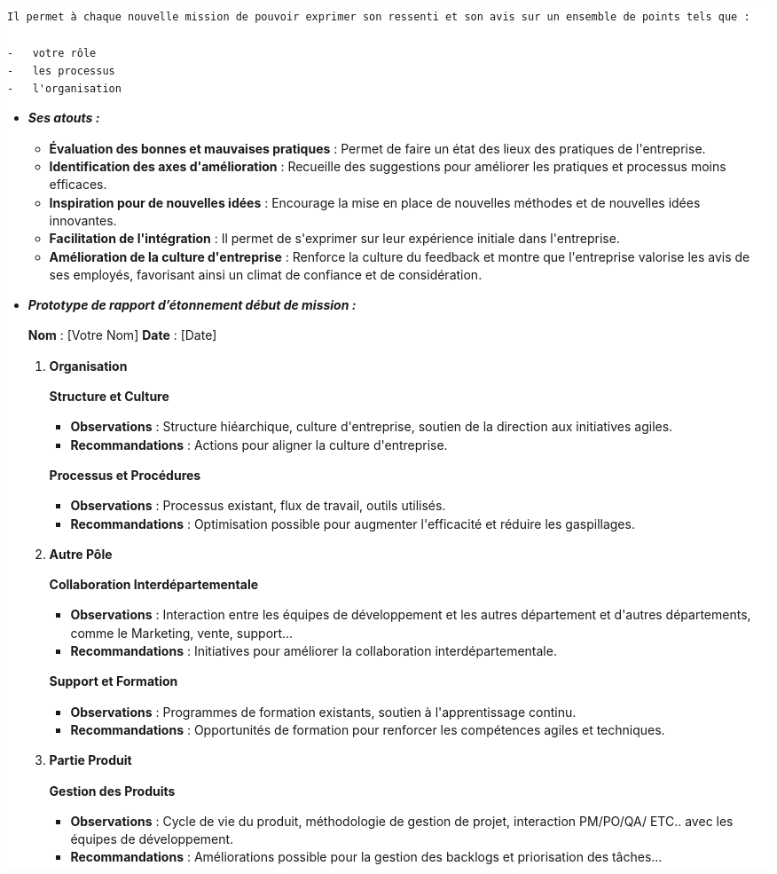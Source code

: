     Il permet à chaque nouvelle mission de pouvoir exprimer son ressenti et son avis sur un ensemble de points tels que :
    
    -   votre rôle
    -   les processus
    -   l'organisation
-   _**Ses atouts :**_
    
    -   **Évaluation des bonnes et mauvaises pratiques** : Permet de faire un état des lieux des pratiques de l'entreprise.
    -   **Identification des axes d'amélioration** : Recueille des suggestions pour améliorer les pratiques et processus moins efficaces.
    -   **Inspiration pour de nouvelles idées** : Encourage la mise en place de nouvelles méthodes et de nouvelles idées innovantes.
    -   **Facilitation de l'intégration** : Il permet de s'exprimer sur leur expérience initiale dans l'entreprise.
    -   **Amélioration de la culture d'entreprise** : Renforce la culture du feedback et montre que l'entreprise valorise les avis de ses employés, favorisant ainsi un climat de confiance et de considération.
-   _**Prototype de rapport d’étonnement début de mission :**_

    **Nom** : [Votre Nom]
    **Date** : [Date]

    1.  **Organisation**
    
        **Structure et Culture**
    
        -   **Observations** : Structure hiéarchique, culture d'entreprise, soutien de la direction aux initiatives agiles.
        -   **Recommandations** : Actions pour aligner la culture d'entreprise.
    
        **Processus et Procédures**
    
        -   **Observations** : Processus existant, flux de travail, outils utilisés.
        -   **Recommandations** : Optimisation possible pour augmenter l'efficacité et réduire les gaspillages.
    
    2.  **Autre Pôle**
    
        **Collaboration Interdépartementale**
    
        -   **Observations** : Interaction entre les équipes de développement et les autres département et d'autres départements, comme le Marketing, vente, support…
        -   **Recommandations** : Initiatives pour améliorer la collaboration interdépartementale.
    
        **Support et Formation**
    
        -   **Observations** : Programmes de formation existants, soutien à l'apprentissage continu.
        -   **Recommandations** : Opportunités de formation pour renforcer les compétences agiles et techniques.
    
    3.  **Partie Produit**
    
        **Gestion des Produits**
    
        -   **Observations** : Cycle de vie du produit, méthodologie de gestion de projet, interaction PM/PO/QA/ ETC.. avec les équipes de développement.
        -   **Recommandations** : Améliorations possible pour la gestion des backlogs et priorisation des tâches…
    